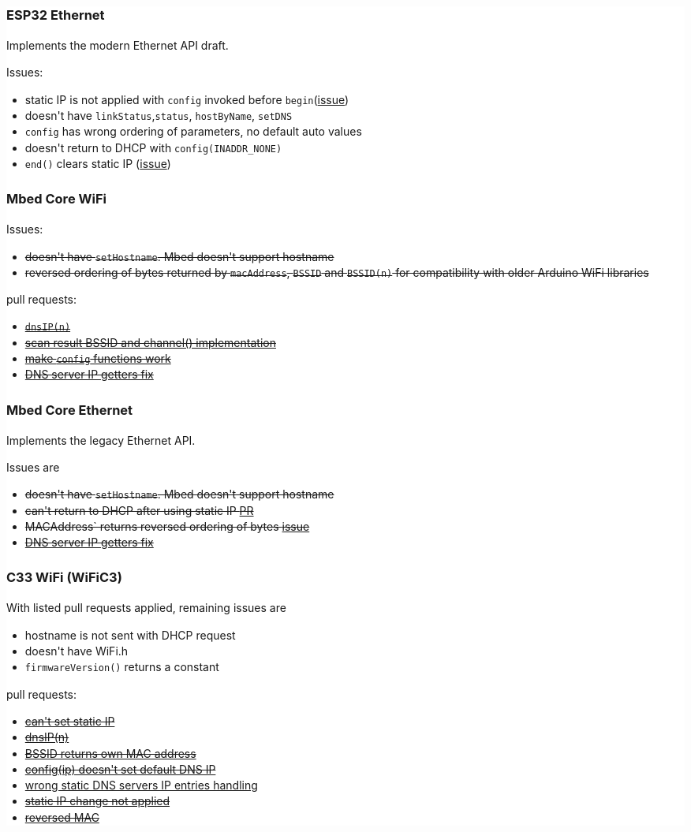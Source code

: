 
### ESP32 Ethernet

Implements the modern Ethernet API draft.

Issues:

* static IP is not applied with `config` invoked before `begin`([issue](https://github.com/espressif/arduino-esp32/issues/9673))
* doesn't have `linkStatus`,`status`, `hostByName`, `setDNS`
* `config` has wrong ordering of parameters, no default auto values 
* doesn't return to DHCP with `config(INADDR_NONE)`
* `end()` clears static IP ([issue](https://github.com/espressif/arduino-esp32/issues/9674))

### Mbed Core WiFi

Issues:

* <del>doesn't have `setHostname`. Mbed doesn't support hostname</del> 
* <del>reversed ordering of bytes returned by `macAddress`, `BSSID` and `BSSID(n)` for compatibility with older Arduino WiFi libraries</del>

pull requests: 

* <del>[`dnsIP(n)`](https://github.com/arduino/ArduinoCore-mbed/pull/756)</del>
* <del>[scan result BSSID and channel() implementation](https://github.com/arduino/ArduinoCore-mbed/pull/815)</del>
* <del>[make `config` functions work](https://github.com/arduino/ArduinoCore-mbed/pull/816)</del>
* <del>[DNS server IP getters fix](https://github.com/arduino/ArduinoCore-mbed/pull/809)</del>


### Mbed Core Ethernet

Implements the legacy Ethernet API.

Issues are

* <del>doesn't have `setHostname`. Mbed doesn't support hostname</del> 
* <del>can't return to DHCP after using static IP [PR](https://github.com/arduino/ArduinoCore-mbed/pull/823)</del>
* <del>MACAddress` returns reversed ordering of bytes [issue](https://github.com/arduino/ArduinoCore-mbed/issues/752)</del>
* <del>[DNS server IP getters fix](https://github.com/arduino/ArduinoCore-mbed/pull/809)</del>


### C33 WiFi (WiFiC3)

With listed pull requests applied, remaining issues are

* hostname is not sent with DHCP request
* doesn't have WiFi.h
* `firmwareVersion()` returns a constant

pull requests:

* <del>[can't set static IP](https://github.com/arduino/ArduinoCore-renesas/pull/179)</del>
* <del>[dnsIP(n)](https://github.com/arduino/ArduinoCore-renesas/pull/176)</del>
* <del>[BSSID returns own MAC address](https://github.com/arduino/ArduinoCore-renesas/pull/177)</del>
* <del>[config(ip) doesn't set default DNS IP](https://github.com/arduino/ArduinoCore-renesas/pull/199)</del>
* [wrong static DNS servers IP entries handling](https://github.com/arduino/ArduinoCore-renesas/pull/200)
* <del>[static IP change not applied](https://github.com/arduino/ArduinoCore-renesas/pull/201)</del>
* <del>[reversed MAC](https://github.com/arduino/ArduinoCore-renesas/pull/184)</del>
